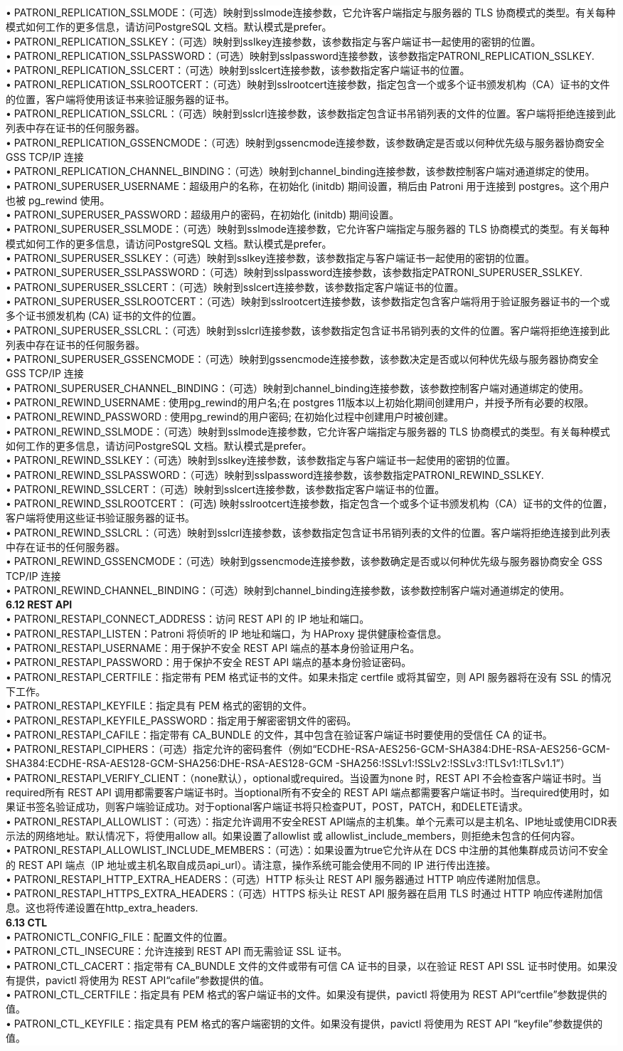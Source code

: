 • PATRONI_REPLICATION_SSLMODE：（可选）映射到sslmode连接参数，它允许客户端指定与服务器的 TLS 协商模式的类型。有关每种模式如何工作的更多信息，请访问PostgreSQL 文档。默认模式是prefer。<br>
• PATRONI_REPLICATION_SSLKEY：（可选）映射到sslkey连接参数，该参数指定与客户端证书一起使用的密钥的位置。<br>
• PATRONI_REPLICATION_SSLPASSWORD：（可选）映射到sslpassword连接参数，该参数指定PATRONI_REPLICATION_SSLKEY.<br>
• PATRONI_REPLICATION_SSLCERT：（可选）映射到sslcert连接参数，该参数指定客户端证书的位置。<br>
• PATRONI_REPLICATION_SSLROOTCERT：（可选）映射到sslrootcert连接参数，指定包含一个或多个证书颁发机构（CA）证书的文件的位置，客户端将使用该证书来验证服务器的证书。<br>
• PATRONI_REPLICATION_SSLCRL：（可选）映射到sslcrl连接参数，该参数指定包含证书吊销列表的文件的位置。客户端将拒绝连接到此列表中存在证书的任何服务器。<br>
• PATRONI_REPLICATION_GSSENCMODE：（可选）映射到gssencmode连接参数，该参数确定是否或以何种优先级与服务器协商安全 GSS TCP/IP 连接<br>
• PATRONI_REPLICATION_CHANNEL_BINDING：（可选）映射到channel_binding连接参数，该参数控制客户端对通道绑定的使用。<br>
• PATRONI_SUPERUSER_USERNAME：超级用户的名称，在初始化 (initdb) 期间设置，稍后由 Patroni 用于连接到 postgres。这个用户也被 pg_rewind 使用。<br>
• PATRONI_SUPERUSER_PASSWORD：超级用户的密码，在初始化 (initdb) 期间设置。<br>
• PATRONI_SUPERUSER_SSLMODE：（可选）映射到sslmode连接参数，它允许客户端指定与服务器的 TLS 协商模式的类型。有关每种模式如何工作的更多信息，请访问PostgreSQL 文档。默认模式是prefer。<br>
• PATRONI_SUPERUSER_SSLKEY：（可选）映射到sslkey连接参数，该参数指定与客户端证书一起使用的密钥的位置。<br>
• PATRONI_SUPERUSER_SSLPASSWORD：（可选）映射到sslpassword连接参数，该参数指定PATRONI_SUPERUSER_SSLKEY.<br>
• PATRONI_SUPERUSER_SSLCERT：（可选）映射到sslcert连接参数，该参数指定客户端证书的位置。<br>
• PATRONI_SUPERUSER_SSLROOTCERT：（可选）映射到sslrootcert连接参数，该参数指定包含客户端将用于验证服务器证书的一个或多个证书颁发机构 (CA) 证书的文件的位置。<br>
• PATRONI_SUPERUSER_SSLCRL：（可选）映射到sslcrl连接参数，该参数指定包含证书吊销列表的文件的位置。客户端将拒绝连接到此列表中存在证书的任何服务器。<br>
• PATRONI_SUPERUSER_GSSENCMODE：（可选）映射到gssencmode连接参数，该参数决定是否或以何种优先级与服务器协商安全 GSS TCP/IP 连接<br>
• PATRONI_SUPERUSER_CHANNEL_BINDING：（可选）映射到channel_binding连接参数，该参数控制客户端对通道绑定的使用。<br>
• PATRONI_REWIND_USERNAME : 使用pg_rewind的用户名;在 postgres 11版本以上初始化期间创建用户，并授予所有必要的权限。<br>
• PATRONI_REWIND_PASSWORD : 使用pg_rewind的用户密码; 在初始化过程中创建用户时被创建。<br>
• PATRONI_REWIND_SSLMODE：（可选）映射到sslmode连接参数，它允许客户端指定与服务器的 TLS 协商模式的类型。有关每种模式如何工作的更多信息，请访问PostgreSQL 文档。默认模式是prefer。<br>
• PATRONI_REWIND_SSLKEY：（可选）映射到sslkey连接参数，该参数指定与客户端证书一起使用的密钥的位置。<br>
• PATRONI_REWIND_SSLPASSWORD：（可选）映射到sslpassword连接参数，该参数指定PATRONI_REWIND_SSLKEY.<br>
• PATRONI_REWIND_SSLCERT：（可选）映射到sslcert连接参数，该参数指定客户端证书的位置。<br>
• PATRONI_REWIND_SSLROOTCERT： (可选) 映射sslrootcert连接参数，指定包含一个或多个证书颁发机构（CA）证书的文件的位置，客户端将使用这些证书验证服务器的证书。<br>
• PATRONI_REWIND_SSLCRL：（可选）映射到sslcrl连接参数，该参数指定包含证书吊销列表的文件的位置。客户端将拒绝连接到此列表中存在证书的任何服务器。<br>
• PATRONI_REWIND_GSSENCMODE：（可选）映射到gssencmode连接参数，该参数确定是否或以何种优先级与服务器协商安全 GSS TCP/IP 连接<br>
• PATRONI_REWIND_CHANNEL_BINDING：（可选）映射到channel_binding连接参数，该参数控制客户端对通道绑定的使用。<br>
<b>6.12 REST API</b><br>
• PATRONI_RESTAPI_CONNECT_ADDRESS：访问 REST API 的 IP 地址和端口。<br>
• PATRONI_RESTAPI_LISTEN：Patroni 将侦听的 IP 地址和端口，为 HAProxy 提供健康检查信息。<br>
• PATRONI_RESTAPI_USERNAME：用于保护不安全 REST API 端点的基本身份验证用户名。<br>
• PATRONI_RESTAPI_PASSWORD：用于保护不安全 REST API 端点的基本身份验证密码。<br>
• PATRONI_RESTAPI_CERTFILE：指定带有 PEM 格式证书的文件。如果未指定 certfile 或将其留空，则 API 服务器将在没有 SSL 的情况下工作。<br>
• PATRONI_RESTAPI_KEYFILE：指定具有 PEM 格式的密钥的文件。<br>
• PATRONI_RESTAPI_KEYFILE_PASSWORD：指定用于解密密钥文件的密码。<br>
• PATRONI_RESTAPI_CAFILE：指定带有 CA_BUNDLE 的文件，其中包含在验证客户端证书时要使用的受信任 CA 的证书。<br>
• PATRONI_RESTAPI_CIPHERS：（可选）指定允许的密码套件（例如“ECDHE-RSA-AES256-GCM-SHA384:DHE-RSA-AES256-GCM-SHA384:ECDHE-RSA-AES128-GCM-SHA256:DHE-RSA-AES128-GCM -SHA256:!SSLv1:!SSLv2:!SSLv3:!TLSv1:!TLSv1.1”）<br>
• PATRONI_RESTAPI_VERIFY_CLIENT：（none默认），optional或required。当设置为none 时，REST API 不会检查客户端证书时。当required所有 REST API 调用都需要客户端证书时。当optional所有不安全的 REST API 端点都需要客户端证书时。当required使用时，如果证书签名验证成功，则客户端验证成功。对于optional客户端证书将只检查PUT，POST，PATCH，和DELETE请求。<br>
• PATRONI_RESTAPI_ALLOWLIST：（可选）：指定允许调用不安全REST API端点的主机集。单个元素可以是主机名、IP地址或使用CIDR表示法的网络地址。默认情况下，将使用allow all。如果设置了allowlist 或 allowlist_include_members，则拒绝未包含的任何内容。<br>
• PATRONI_RESTAPI_ALLOWLIST_INCLUDE_MEMBERS：（可选）：如果设置为true它允许从在 DCS 中注册的其他集群成员访问不安全的 REST API 端点（IP 地址或主机名取自成员api_url）。请注意，操作系统可能会使用不同的 IP 进行传出连接。<br>
• PATRONI_RESTAPI_HTTP_EXTRA_HEADERS：（可选）HTTP 标头让 REST API 服务器通过 HTTP 响应传递附加信息。<br>
• PATRONI_RESTAPI_HTTPS_EXTRA_HEADERS：（可选）HTTPS 标头让 REST API 服务器在启用 TLS 时通过 HTTP 响应传递附加信息。这也将传递设置在http_extra_headers.<br>
<b>6.13 CTL</b><br>
• PATRONICTL_CONFIG_FILE：配置文件的位置。<br>
• PATRONI_CTL_INSECURE：允许连接到 REST API 而无需验证 SSL 证书。<br>
• PATRONI_CTL_CACERT：指定带有 CA_BUNDLE 文件的文件或带有可信 CA 证书的目录，以在验证 REST API SSL 证书时使用。如果没有提供，pavictl 将使用为 REST API“cafile”参数提供的值。<br>
• PATRONI_CTL_CERTFILE：指定具有 PEM 格式的客户端证书的文件。如果没有提供，pavictl 将使用为 REST API“certfile”参数提供的值。<br>
• PATRONI_CTL_KEYFILE：指定具有 PEM 格式的客户端密钥的文件。如果没有提供，pavictl 将使用为 REST API “keyfile”参数提供的值。<br>
